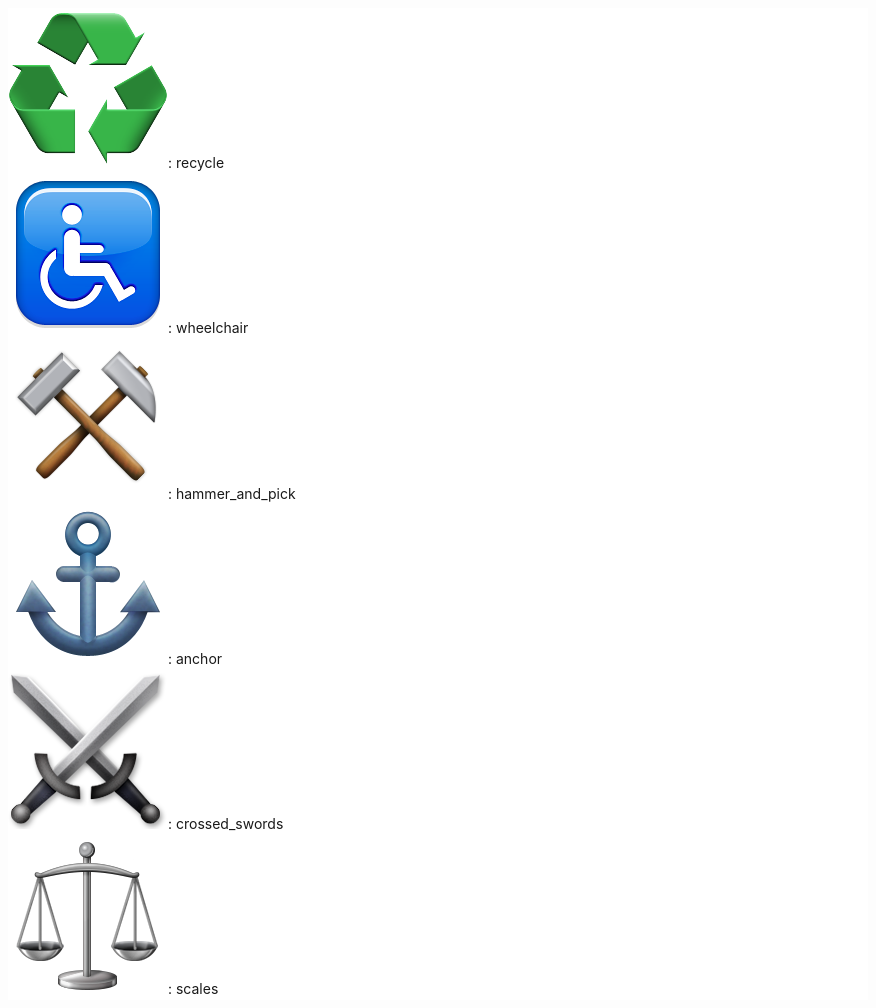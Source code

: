![emoji](160x160/267b.png): recycle  
![emoji](160x160/267f.png): wheelchair  
![emoji](160x160/2692.png): hammer_and_pick  
![emoji](160x160/2693.png): anchor  
![emoji](160x160/2694.png): crossed_swords  
![emoji](160x160/2696.png): scales  